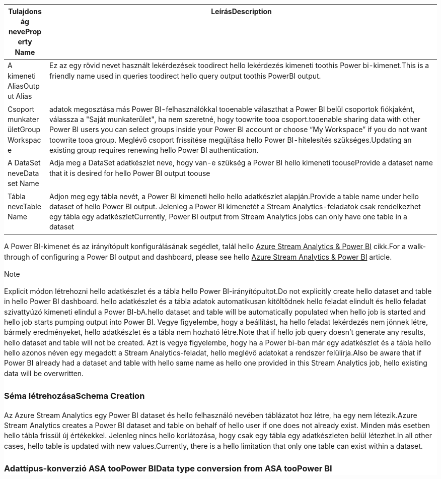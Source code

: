 | <span data-ttu-id="06916-273">Tulajdonság neve</span><span class="sxs-lookup"><span data-stu-id="06916-273">Property Name</span></span> | <span data-ttu-id="06916-274">Leírás</span><span class="sxs-lookup"><span data-stu-id="06916-274">Description</span></span> |
| --- | --- |
| <span data-ttu-id="06916-275">A kimeneti Alias</span><span class="sxs-lookup"><span data-stu-id="06916-275">Output Alias</span></span> |<span data-ttu-id="06916-276">Ez az egy rövid nevet használt lekérdezések toodirect hello lekérdezés kimeneti toothis Power bi-kimenet.</span><span class="sxs-lookup"><span data-stu-id="06916-276">This is a friendly name used in queries toodirect hello query output toothis PowerBI output.</span></span> |
| <span data-ttu-id="06916-277">Csoport munkaterület</span><span class="sxs-lookup"><span data-stu-id="06916-277">Group Workspace</span></span> |<span data-ttu-id="06916-278">adatok megosztása más Power BI-felhasználókkal tooenable választhat a Power BI belül csoportok fiókjaként, válassza a "Saját munkaterület", ha nem szeretné, hogy toowrite tooa csoport.</span><span class="sxs-lookup"><span data-stu-id="06916-278">tooenable sharing data with other Power BI users you can select groups inside your Power BI account or choose “My Workspace” if you do not want toowrite tooa group.</span></span>  <span data-ttu-id="06916-279">Meglévő csoport frissítése megújítása hello Power BI-hitelesítés szükséges.</span><span class="sxs-lookup"><span data-stu-id="06916-279">Updating an existing group requires renewing hello Power BI authentication.</span></span> |
| <span data-ttu-id="06916-280">A DataSet neve</span><span class="sxs-lookup"><span data-stu-id="06916-280">Dataset Name</span></span> |<span data-ttu-id="06916-281">Adja meg a DataSet adatkészlet neve, hogy van-e szükség a Power BI hello kimeneti toouse</span><span class="sxs-lookup"><span data-stu-id="06916-281">Provide a dataset name that it is desired for hello Power BI output toouse</span></span> |
| <span data-ttu-id="06916-282">Tábla neve</span><span class="sxs-lookup"><span data-stu-id="06916-282">Table Name</span></span> |<span data-ttu-id="06916-283">Adjon meg egy tábla nevét, a Power BI kimeneti hello hello adatkészlet alapján.</span><span class="sxs-lookup"><span data-stu-id="06916-283">Provide a table name under hello dataset of hello Power BI output.</span></span> <span data-ttu-id="06916-284">Jelenleg a Power BI kimenetét a Stream Analytics-feladatok csak rendelkezhet egy tábla egy adatkészlet</span><span class="sxs-lookup"><span data-stu-id="06916-284">Currently, Power BI output from Stream Analytics jobs can only have one table in a dataset</span></span> |

<span data-ttu-id="06916-285">A Power BI-kimenet és az irányítópult konfigurálásának segédlet, talál hello [Azure Stream Analytics & Power BI](stream-analytics-power-bi-dashboard.md) cikk.</span><span class="sxs-lookup"><span data-stu-id="06916-285">For a walk-through of configuring a Power BI output and dashboard, please see hello [Azure Stream Analytics & Power BI](stream-analytics-power-bi-dashboard.md) article.</span></span>

> [!NOTE]
> <span data-ttu-id="06916-286">Explicit módon létrehozni hello adatkészlet és a tábla hello Power BI-irányítópultot.</span><span class="sxs-lookup"><span data-stu-id="06916-286">Do not explicitly create hello dataset and table in hello Power BI dashboard.</span></span> <span data-ttu-id="06916-287">hello adatkészlet és a tábla adatok automatikusan kitöltődnek hello feladat elindult és hello feladat szivattyúzó kimeneti elindul a Power BI-bA.</span><span class="sxs-lookup"><span data-stu-id="06916-287">hello dataset and table will be automatically populated when hello job is started and hello job starts pumping output into Power BI.</span></span> <span data-ttu-id="06916-288">Vegye figyelembe, hogy a beállítást, ha hello feladat lekérdezés nem jönnek létre, bármely eredményeket, hello adatkészlet és a tábla nem hozható létre.</span><span class="sxs-lookup"><span data-stu-id="06916-288">Note that if hello job query doesn’t generate any results, hello dataset and table will not be created.</span></span> <span data-ttu-id="06916-289">Azt is vegye figyelembe, hogy ha a Power bi-ban már egy adatkészlet és a tábla hello hello azonos néven egy megadott a Stream Analytics-feladat, hello meglévő adatokat a rendszer felülírja.</span><span class="sxs-lookup"><span data-stu-id="06916-289">Also be aware that if Power BI already had a dataset and table with hello same name as hello one provided in this Stream Analytics job, hello existing data will be overwritten.</span></span>
> 
> 

### <a name="schema-creation"></a><span data-ttu-id="06916-290">Séma létrehozása</span><span class="sxs-lookup"><span data-stu-id="06916-290">Schema Creation</span></span>
<span data-ttu-id="06916-291">Az Azure Stream Analytics egy Power BI dataset és hello felhasználó nevében táblázatot hoz létre, ha egy nem létezik.</span><span class="sxs-lookup"><span data-stu-id="06916-291">Azure Stream Analytics creates a Power BI dataset and table on behalf of hello user if one does not already exist.</span></span> <span data-ttu-id="06916-292">Minden más esetben hello tábla frissül új értékekkel. Jelenleg nincs hello korlátozása, hogy csak egy tábla egy adatkészleten belül létezhet.</span><span class="sxs-lookup"><span data-stu-id="06916-292">In all other cases, hello table is updated with new values.Currently, there is a hello limitation that only one table can exist within a dataset.</span></span>

### <a name="data-type-conversion-from-asa-toopower-bi"></a><span data-ttu-id="06916-293">Adattípus-konverzió ASA tooPower BI</span><span class="sxs-lookup"><span data-stu-id="06916-293">Data type conversion from ASA tooPower BI</span></span>

[stream.analytics.developer.guide]: ../stream-analytics-developer-guide.md
[stream.analytics.scale.jobs]: stream-analytics-scale-jobs.md
[stream.analytics.introduction]: stream-analytics-introduction.md
[stream.analytics.get.started]: stream-analytics-real-time-fraud-detection.md
[stream.analytics.query.language.reference]: http://go.microsoft.com/fwlink/?LinkID=513299
[stream.analytics.rest.api.reference]: http://go.microsoft.com/fwlink/?LinkId=517301